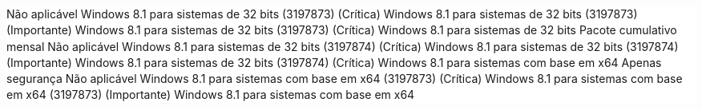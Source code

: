 </td>
<td style="border:1px solid black;">
Não aplicável
</td>
<td style="border:1px solid black;">
Windows 8.1 para sistemas de 32 bits  
(3197873)  
(Crítica)
</td>
<td style="border:1px solid black;">
Windows 8.1 para sistemas de 32 bits  
(3197873)  
(Importante)
</td>
<td style="border:1px solid black;">
Windows 8.1 para sistemas de 32 bits  
(3197873)  
(Crítica)
</td>
</tr>
<tr>
<td style="border:1px solid black;">
Windows 8.1 para sistemas de 32 bits  
Pacote cumulativo mensal
</td>
<td style="border:1px solid black;">
Não aplicável
</td>
<td style="border:1px solid black;">
Windows 8.1 para sistemas de 32 bits  
(3197874)  
(Crítica)
</td>
<td style="border:1px solid black;">
Windows 8.1 para sistemas de 32 bits  
(3197874)  
(Importante)
</td>
<td style="border:1px solid black;">
Windows 8.1 para sistemas de 32 bits  
(3197874)  
(Crítica)
</td>
</tr>
<tr>
<td style="border:1px solid black;">
Windows 8.1 para sistemas com base em x64  
Apenas segurança
</td>
<td style="border:1px solid black;">
Não aplicável
</td>
<td style="border:1px solid black;">
Windows 8.1 para sistemas com base em x64  
(3197873)  
(Crítica)
</td>
<td style="border:1px solid black;">
Windows 8.1 para sistemas com base em x64  
(3197873)  
(Importante)
</td>
<td style="border:1px solid black;">
Windows 8.1 para sistemas com base em x64  